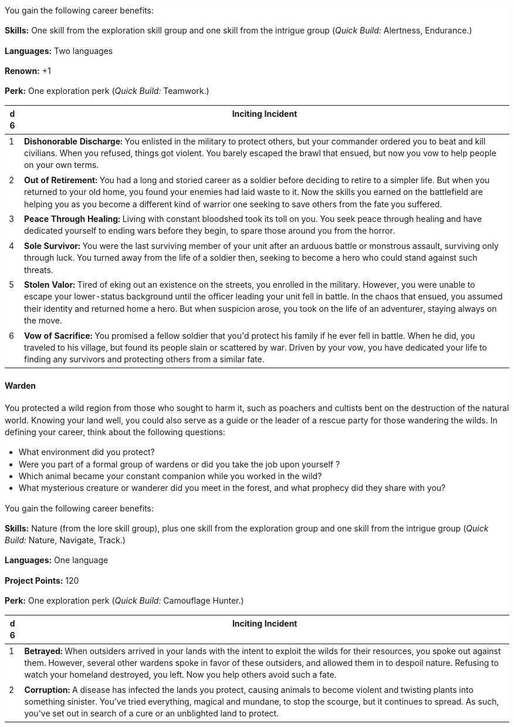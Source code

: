 You gain the following career benefits:

**Skills:** One skill from the exploration skill group and one skill from the intrigue group (*Quick Build:* Alertness, Endurance.)

**Languages:** Two languages

**Renown:** +1

**Perk:** One exploration perk (*Quick Build:* Teamwork.)

| d6  | Inciting Incident                                                                                                                                                                                                                                                                                                                                                                               |
| --- | ----------------------------------------------------------------------------------------------------------------------------------------------------------------------------------------------------------------------------------------------------------------------------------------------------------------------------------------------------------------------------------------------- |
| 1   | **Dishonorable Discharge:** You enlisted in the military to protect others, but your commander ordered you to beat and kill civilians. When you refused, things got violent. You barely escaped the brawl that ensued, but now you vow to help people on your own terms.                                                                                                                        |
| 2   | **Out of Retirement:** You had a long and storied career as a soldier before deciding to retire to a simpler life. But when you returned to your old home, you found your enemies had laid waste to it. Now the skills you earned on the battlefield are helping you as you become a different kind of warrior one seeking to save others from the fate you suffered.                           |
| 3   | **Peace Through Healing:** Living with constant bloodshed took its toll on you. You seek peace through healing and have dedicated yourself to ending wars before they begin, to spare those around you from the horror.                                                                                                                                                                         |
| 4   | **Sole Survivor:** You were the last surviving member of your unit after an arduous battle or monstrous assault, surviving only through luck. You turned away from the life of a soldier then, seeking to become a hero who could stand against such threats.                                                                                                                                   |
| 5   | **Stolen Valor:** Tired of eking out an existence on the streets, you enrolled in the military. However, you were unable to escape your lower-status background until the officer leading your unit fell in battle. In the chaos that ensued, you assumed their identity and returned home a hero. But when suspicion arose, you took on the life of an adventurer, staying always on the move. |
| 6   | **Vow of Sacrifice:** You promised a fellow soldier that you'd protect his family if he ever fell in battle. When he did, you traveled to his village, but found its people slain or scattered by war. Driven by your vow, you have dedicated your life to finding any survivors and protecting others from a similar fate.                                                                     |

#### Warden

You protected a wild region from those who sought to harm it, such as poachers and cultists bent on the destruction of the natural world. Knowing your land well, you could also serve as a guide or the leader of a rescue party for those wandering the wilds. In defining your career, think about the following questions:

- What environment did you protect?
- Were you part of a formal group of wardens or did you take the job upon yourself ?
- Which animal became your constant companion while you worked in the wild?
- What mysterious creature or wanderer did you meet in the forest, and what prophecy did they share with you?

You gain the following career benefits:

**Skills:** Nature (from the lore skill group), plus one skill from the exploration group and one skill from the intrigue group (*Quick Build:* Nature, Navigate, Track.)

**Languages:** One language

**Project Points:** 120

**Perk:** One exploration perk (*Quick Build:* Camouflage Hunter.)

| d6  | Inciting Incident                                                                                                                                                                                                                                                                                                                             |
| --- | --------------------------------------------------------------------------------------------------------------------------------------------------------------------------------------------------------------------------------------------------------------------------------------------------------------------------------------------- |
| 1   | **Betrayed:** When outsiders arrived in your lands with the intent to exploit the wilds for their resources, you spoke out against them. However, several other wardens spoke in favor of these outsiders, and allowed them in to despoil nature. Refusing to watch your homeland destroyed, you left. Now you help others avoid such a fate. |
| 2   | **Corruption:** A disease has infected the lands you protect, causing animals to become violent and twisting plants into something sinister. You've tried everything, magical and mundane, to stop the scourge, but it continues to spread. As such, you've set out in search of a cure or an unblighted land to protect.                     |